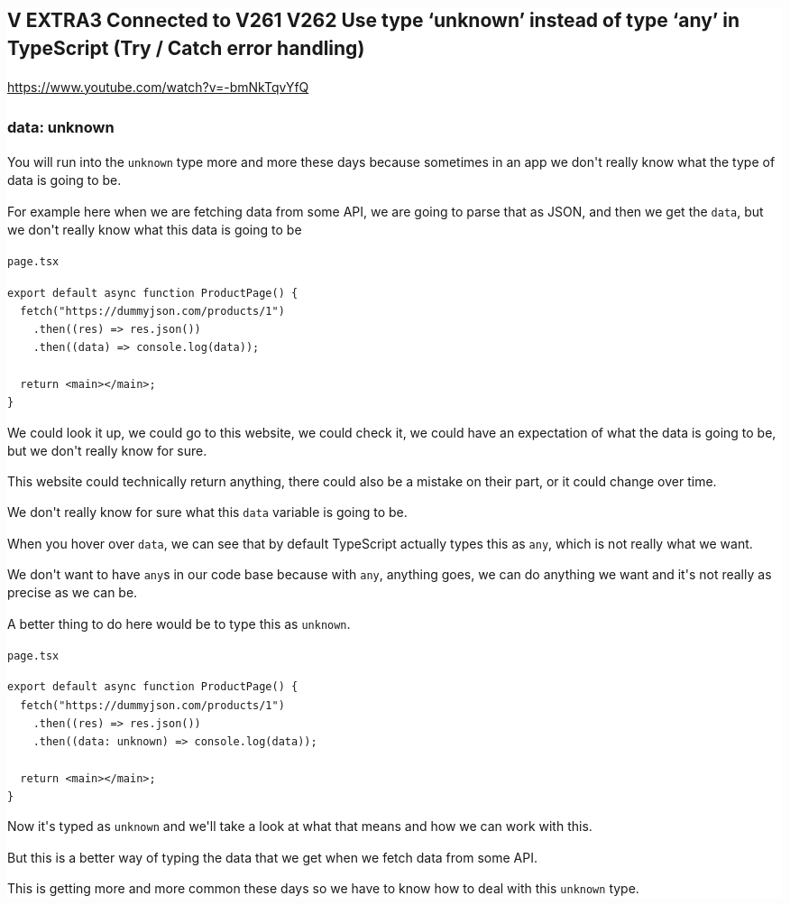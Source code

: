 ## V EXTRA3 Connected to V261 V262 Use type ‘unknown’ instead of type ‘any’ in TypeScript (Try / Catch error handling)
https://www.youtube.com/watch?v=-bmNkTqvYfQ


### data: unknown

You will run into the `unknown` type more and more these days because sometimes in an app we don't really know what the type of data is going to be.

For example here when we are fetching data from some API, we are going to parse that as JSON, and then we get the `data`, but we don't really know what this data is going to be

`page.tsx`
```tsx
export default async function ProductPage() {
  fetch("https://dummyjson.com/products/1")
    .then((res) => res.json())
    .then((data) => console.log(data));

  return <main></main>;
}
```

We could look it up, we could go to this website, we could check it, we could have an expectation of what the data is going to be, but we don't really know for sure.

This website could technically return anything, there could also be a mistake on their part, or it could change over time.

We don't really know for sure what this `data` variable is going to be. 

When you hover over `data`, we can see that by default TypeScript actually types this as `any`, which is not really what we want.

We don't want to have `any`s in our code base because with `any`, anything goes, we can do anything we want and it's not really as precise as we can be. 

A better thing to do here would be to type this as `unknown`.

`page.tsx`
```tsx
export default async function ProductPage() {
  fetch("https://dummyjson.com/products/1")
    .then((res) => res.json())
    .then((data: unknown) => console.log(data));

  return <main></main>;
}
```


Now it's typed as `unknown` and we'll take a look at what that means and how we can work with this.

But this is a better way of typing the data that we get when we fetch data from some API.

This is getting more and more common these days so we have to know how to deal with this `unknown` type. 
